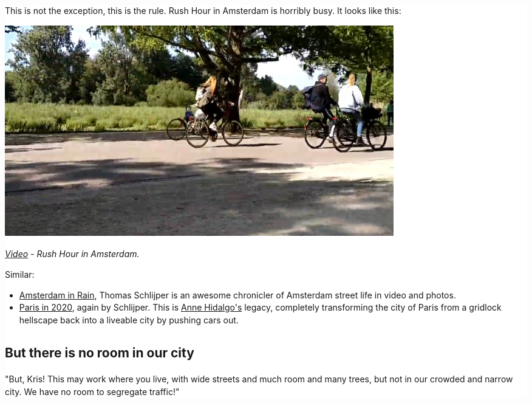 This is not the exception, this is the rule. Rush Hour in Amsterdam is horribly busy. It looks like this:

[![](/uploads/2020/10/bike-ams-rush.jpg)](https://www.youtube.com/watch?v=H31UFT2wnWM)

*[Video](https://www.youtube.com/watch?v=H31UFT2wnWM) - Rush Hour in Amsterdam.*

Similar:
- [Amsterdam in Rain](https://www.youtube.com/watch?v=-GDbI7OvPak), Thomas Schlijper is an awesome chronicler of Amsterdam street life in video and photos. 
- [Paris in 2020](https://www.youtube.com/watch?v=92RvILIZ2jk), again by Schlijper. This is [Anne Hidalgo's](https://en.wikipedia.org/wiki/Anne_Hidalgo) legacy, completely transforming the city of Paris from a gridlock hellscape back into a liveable city by pushing cars out.

## But there is no room in our city

"But, Kris! This may work where you live, with wide streets and much room and many trees, but not in our crowded and narrow city. We have no room to segregate traffic!"
